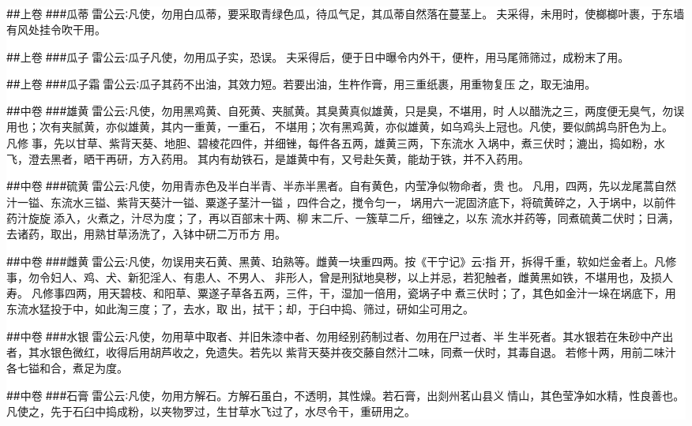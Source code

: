 ##上卷
###瓜蒂
雷公云∶凡使，勿用白瓜蒂，要采取青绿色瓜，待瓜气足，其瓜蒂自然落在蔓茎上。 
夫采得，未用时，使榔榔叶裹，于东墙有风处挂令吹干用。 

##上卷
###瓜子
雷公云∶瓜子凡使，勿用瓜子实，恐误。 
夫采得后，便于日中曝令内外干，便杵，用马尾筛筛过，成粉末了用。 

##上卷
###瓜子霜
雷公云∶瓜子其药不出油，其效力短。若要出油，生杵作膏，用三重纸裹，用重物复压 
之，取无油用。 

##中卷
###雄黄
雷公云∶凡使，勿用黑鸡黄、自死黄、夹腻黄。其臭黄真似雄黄，只是臭，不堪用，时 
人以醋洗之三，两度便无臭气，勿误用也；次有夹腻黄，亦似雄黄，其内一重黄，一重石， 
不堪用；次有黑鸡黄，亦似雄黄，如乌鸡头上冠也。凡使，要似鹧鸪鸟肝色为上。 
凡修 
事，先以甘草、紫背天葵、地胆、碧棱花四件，并细锉，每件各五两，雄黄三两，下东流水 
入埚中，煮三伏时；漉出，捣如粉，水飞，澄去黑者，晒干再研，方入药用。 
其内有劫铁石，是雄黄中有，又号赴矢黄，能劫于铁，并不入药用。 

##中卷
###硫黄
雷公云∶凡使，勿用青赤色及半白半青、半赤半黑者。自有黄色，内莹净似物命者，贵 
也。 
凡用，四两，先以龙尾蒿自然汁一镒、东流水三镒、紫背天葵汁一镒、粟遂子茎汁一镒 
，四件合之，搅令匀一， 埚用六一泥固济底下，将硫黄碎之，入于埚中，以前件药汁旋旋 
添入，火煮之，汁尽为度；了，再以百部末十两、柳 末二斤、一簇草二斤，细锉之，以东 
流水并药等，同煮硫黄二伏时；日满，去诸药，取出，用熟甘草汤洗了，入钵中研二万币方 
用。 

##中卷
###雌黄
雷公云∶凡使，勿误用夹石黄、黑黄、珀熟等。雌黄一块重四两。按《干宁记》云∶指 
开，拆得千重，软如烂金者上。凡修事，勿令妇人、鸡、犬、新犯淫人、有患人、不男人、 
非形人，曾是刑狱地臭秽，以上并忌，若犯触者，雌黄黑如铁，不堪用也，及损人寿。 
凡修事四两，用天碧枝、和阳草、粟遂子草各五两，三件，干，湿加一倍用，瓷埚子中 
煮三伏时；了，其色如金汁一垛在埚底下，用东流水猛投于中，如此淘三度；了，去水，取 
出，拭干；却，于臼中捣、筛过，研如尘可用之。 

##中卷
###水银
雷公云∶凡使，勿用草中取者、并旧朱漆中者、勿用经别药制过者、勿用在尸过者、半 
生半死者。其水银若在朱砂中产出者，其水银色微红，收得后用胡芦收之，免遗失。若先以 
紫背天葵并夜交藤自然汁二味，同煮一伏时，其毒自退。 
若修十两，用前二味汁各七镒和合，煮足为度。 

##中卷
###石膏
雷公云∶凡使，勿用方解石。方解石虽白，不透明，其性燥。若石膏，出剡州茗山县义 
情山，其色莹净如水精，性良善也。 
凡使之，先于石臼中捣成粉，以夹物罗过，生甘草水飞过了，水尽令干，重研用之。 
